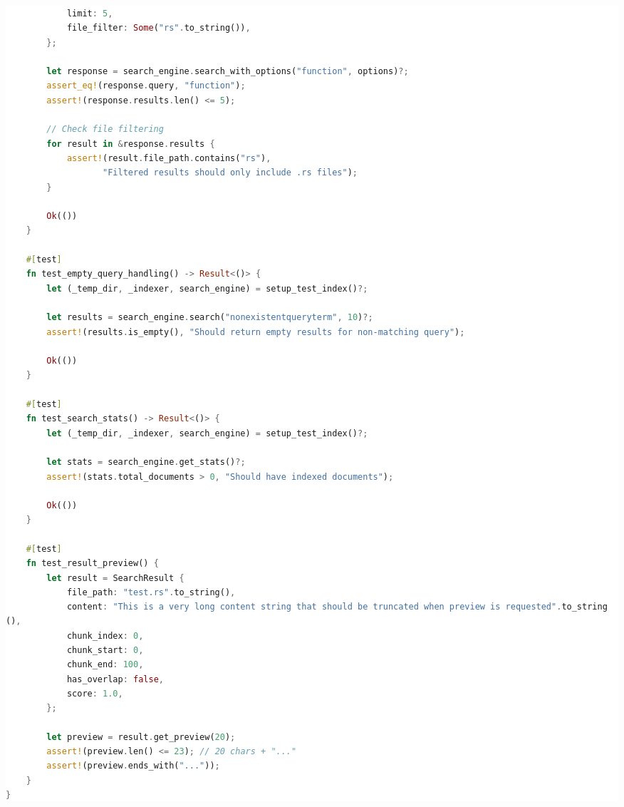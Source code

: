    ```rust
               limit: 5,
               file_filter: Some("rs".to_string()),
           };
           
           let response = search_engine.search_with_options("function", options)?;
           assert_eq!(response.query, "function");
           assert!(response.results.len() <= 5);
           
           // Check file filtering
           for result in &response.results {
               assert!(result.file_path.contains("rs"), 
                      "Filtered results should only include .rs files");
           }
           
           Ok(())
       }
       
       #[test]
       fn test_empty_query_handling() -> Result<()> {
           let (_temp_dir, _indexer, search_engine) = setup_test_index()?;
           
           let results = search_engine.search("nonexistentqueryterm", 10)?;
           assert!(results.is_empty(), "Should return empty results for non-matching query");
           
           Ok(())
       }
       
       #[test]
       fn test_search_stats() -> Result<()> {
           let (_temp_dir, _indexer, search_engine) = setup_test_index()?;
           
           let stats = search_engine.get_stats()?;
           assert!(stats.total_documents > 0, "Should have indexed documents");
           
           Ok(())
       }
       
       #[test]
       fn test_result_preview() {
           let result = SearchResult {
               file_path: "test.rs".to_string(),
               content: "This is a very long content string that should be truncated when preview is requested".to_string(),
               chunk_index: 0,
               chunk_start: 0,
               chunk_end: 100,
               has_overlap: false,
               score: 1.0,
           };
           
           let preview = result.get_preview(20);
           assert!(preview.len() <= 23); // 20 chars + "..."
           assert!(preview.ends_with("..."));
       }
   }
   ```
